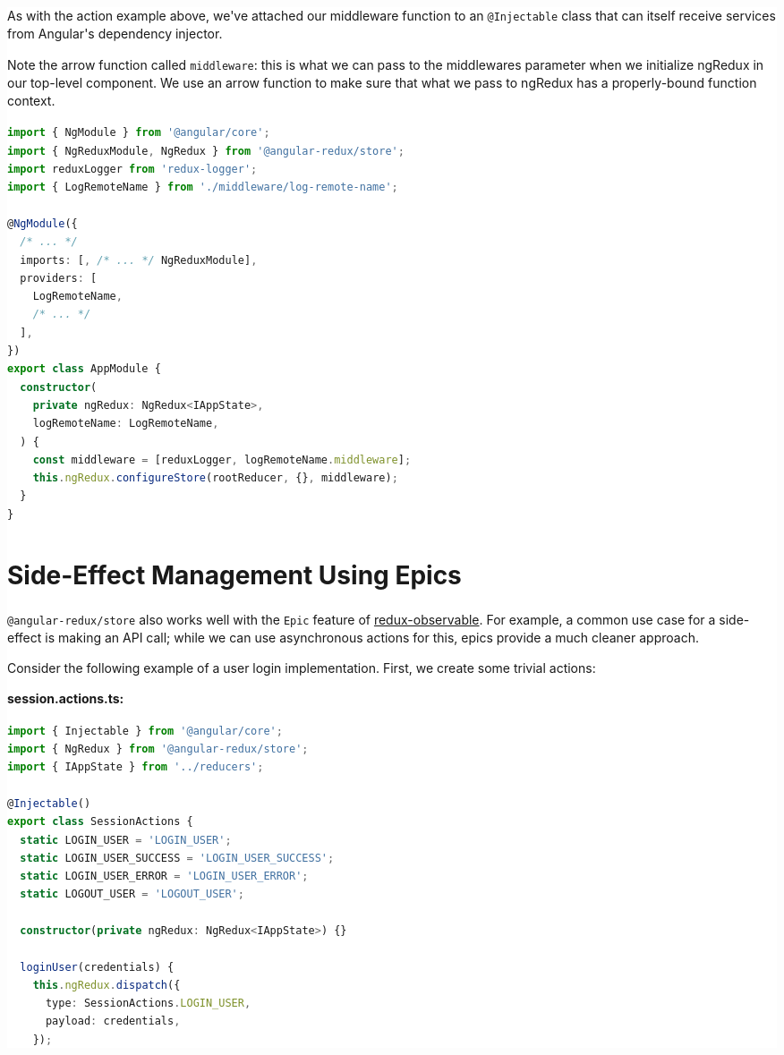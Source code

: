 As with the action example above, we've attached our middleware function to
an `@Injectable` class that can itself receive services from Angular's
dependency injector.

Note the arrow function called `middleware`: this is what we can pass to the
middlewares parameter when we initialize ngRedux in our top-level component. We
use an arrow function to make sure that what we pass to ngRedux has a
properly-bound function context.

```typescript
import { NgModule } from '@angular/core';
import { NgReduxModule, NgRedux } from '@angular-redux/store';
import reduxLogger from 'redux-logger';
import { LogRemoteName } from './middleware/log-remote-name';

@NgModule({
  /* ... */
  imports: [, /* ... */ NgReduxModule],
  providers: [
    LogRemoteName,
    /* ... */
  ],
})
export class AppModule {
  constructor(
    private ngRedux: NgRedux<IAppState>,
    logRemoteName: LogRemoteName,
  ) {
    const middleware = [reduxLogger, logRemoteName.middleware];
    this.ngRedux.configureStore(rootReducer, {}, middleware);
  }
}
```

# Side-Effect Management Using Epics

`@angular-redux/store` also works well with the `Epic` feature of
[redux-observable](https://github.com/redux-observable). For
example, a common use case for a side-effect is making an API call; while
we can use asynchronous actions for this, epics provide a much cleaner
approach.

Consider the following example of a user login implementation. First, we
create some trivial actions:

**session.actions.ts:**

```typescript
import { Injectable } from '@angular/core';
import { NgRedux } from '@angular-redux/store';
import { IAppState } from '../reducers';

@Injectable()
export class SessionActions {
  static LOGIN_USER = 'LOGIN_USER';
  static LOGIN_USER_SUCCESS = 'LOGIN_USER_SUCCESS';
  static LOGIN_USER_ERROR = 'LOGIN_USER_ERROR';
  static LOGOUT_USER = 'LOGOUT_USER';

  constructor(private ngRedux: NgRedux<IAppState>) {}

  loginUser(credentials) {
    this.ngRedux.dispatch({
      type: SessionActions.LOGIN_USER,
      payload: credentials,
    });
```
